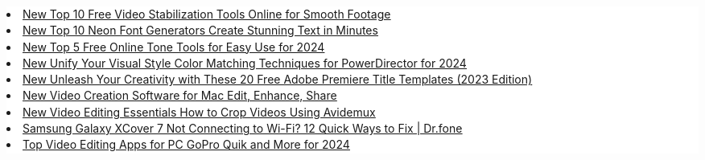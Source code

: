 <li><a href="https://video-creation-software.techidaily.com/new-top-10-free-video-stabilization-tools-online-for-smooth-footage/"><u>New Top 10 Free Video Stabilization Tools Online for Smooth Footage</u></a></li>
<li><a href="https://video-creation-software.techidaily.com/new-top-10-neon-font-generators-create-stunning-text-in-minutes/"><u>New Top 10 Neon Font Generators Create Stunning Text in Minutes</u></a></li>
<li><a href="https://video-creation-software.techidaily.com/new-top-5-free-online-tone-tools-for-easy-use-for-2024/"><u>New Top 5 Free Online Tone Tools for Easy Use for 2024</u></a></li>
<li><a href="https://video-creation-software.techidaily.com/new-unify-your-visual-style-color-matching-techniques-for-powerdirector-for-2024/"><u>New Unify Your Visual Style Color Matching Techniques for PowerDirector for 2024</u></a></li>
<li><a href="https://video-creation-software.techidaily.com/new-unleash-your-creativity-with-these-20-free-adobe-premiere-title-templates-2023-edition/"><u>New Unleash Your Creativity with These 20 Free Adobe Premiere Title Templates (2023 Edition)</u></a></li>
<li><a href="https://video-creation-software.techidaily.com/new-video-creation-software-for-mac-edit-enhance-share/"><u>New Video Creation Software for Mac Edit, Enhance, Share</u></a></li>
<li><a href="https://video-creation-software.techidaily.com/new-video-editing-essentials-how-to-crop-videos-using-avidemux/"><u>New Video Editing Essentials How to Crop Videos Using Avidemux</u></a></li>
<li><a href="https://fix-guide.techidaily.com/samsung-galaxy-xcover-7-not-connecting-to-wi-fi-12-quick-ways-to-fix-drfone-by-drfone-fix-android-problems-fix-android-problems/"><u>Samsung Galaxy XCover 7 Not Connecting to Wi-Fi? 12 Quick Ways to Fix | Dr.fone</u></a></li>
<li><a href="https://video-creation-software.techidaily.com/top-video-editing-apps-for-pc-gopro-quik-and-more-for-2024/"><u>Top Video Editing Apps for PC GoPro Quik and More for 2024</u></a></li>
</ul></div>

<ins class="adsbygoogle"
      style="display:block"
      data-ad-client="ca-pub-7571918770474297"
      data-ad-slot="8358498916"
      data-ad-format="auto"
      data-full-width-responsive="true"></ins>